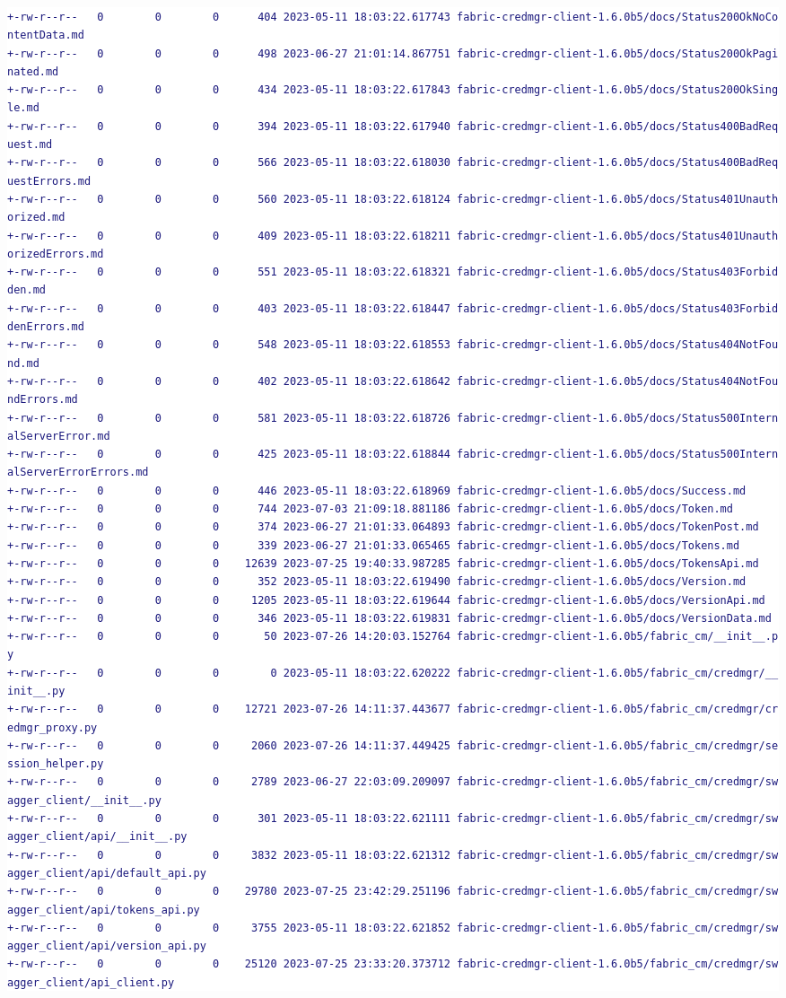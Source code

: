 ```diff
+-rw-r--r--   0        0        0      404 2023-05-11 18:03:22.617743 fabric-credmgr-client-1.6.0b5/docs/Status200OkNoContentData.md
+-rw-r--r--   0        0        0      498 2023-06-27 21:01:14.867751 fabric-credmgr-client-1.6.0b5/docs/Status200OkPaginated.md
+-rw-r--r--   0        0        0      434 2023-05-11 18:03:22.617843 fabric-credmgr-client-1.6.0b5/docs/Status200OkSingle.md
+-rw-r--r--   0        0        0      394 2023-05-11 18:03:22.617940 fabric-credmgr-client-1.6.0b5/docs/Status400BadRequest.md
+-rw-r--r--   0        0        0      566 2023-05-11 18:03:22.618030 fabric-credmgr-client-1.6.0b5/docs/Status400BadRequestErrors.md
+-rw-r--r--   0        0        0      560 2023-05-11 18:03:22.618124 fabric-credmgr-client-1.6.0b5/docs/Status401Unauthorized.md
+-rw-r--r--   0        0        0      409 2023-05-11 18:03:22.618211 fabric-credmgr-client-1.6.0b5/docs/Status401UnauthorizedErrors.md
+-rw-r--r--   0        0        0      551 2023-05-11 18:03:22.618321 fabric-credmgr-client-1.6.0b5/docs/Status403Forbidden.md
+-rw-r--r--   0        0        0      403 2023-05-11 18:03:22.618447 fabric-credmgr-client-1.6.0b5/docs/Status403ForbiddenErrors.md
+-rw-r--r--   0        0        0      548 2023-05-11 18:03:22.618553 fabric-credmgr-client-1.6.0b5/docs/Status404NotFound.md
+-rw-r--r--   0        0        0      402 2023-05-11 18:03:22.618642 fabric-credmgr-client-1.6.0b5/docs/Status404NotFoundErrors.md
+-rw-r--r--   0        0        0      581 2023-05-11 18:03:22.618726 fabric-credmgr-client-1.6.0b5/docs/Status500InternalServerError.md
+-rw-r--r--   0        0        0      425 2023-05-11 18:03:22.618844 fabric-credmgr-client-1.6.0b5/docs/Status500InternalServerErrorErrors.md
+-rw-r--r--   0        0        0      446 2023-05-11 18:03:22.618969 fabric-credmgr-client-1.6.0b5/docs/Success.md
+-rw-r--r--   0        0        0      744 2023-07-03 21:09:18.881186 fabric-credmgr-client-1.6.0b5/docs/Token.md
+-rw-r--r--   0        0        0      374 2023-06-27 21:01:33.064893 fabric-credmgr-client-1.6.0b5/docs/TokenPost.md
+-rw-r--r--   0        0        0      339 2023-06-27 21:01:33.065465 fabric-credmgr-client-1.6.0b5/docs/Tokens.md
+-rw-r--r--   0        0        0    12639 2023-07-25 19:40:33.987285 fabric-credmgr-client-1.6.0b5/docs/TokensApi.md
+-rw-r--r--   0        0        0      352 2023-05-11 18:03:22.619490 fabric-credmgr-client-1.6.0b5/docs/Version.md
+-rw-r--r--   0        0        0     1205 2023-05-11 18:03:22.619644 fabric-credmgr-client-1.6.0b5/docs/VersionApi.md
+-rw-r--r--   0        0        0      346 2023-05-11 18:03:22.619831 fabric-credmgr-client-1.6.0b5/docs/VersionData.md
+-rw-r--r--   0        0        0       50 2023-07-26 14:20:03.152764 fabric-credmgr-client-1.6.0b5/fabric_cm/__init__.py
+-rw-r--r--   0        0        0        0 2023-05-11 18:03:22.620222 fabric-credmgr-client-1.6.0b5/fabric_cm/credmgr/__init__.py
+-rw-r--r--   0        0        0    12721 2023-07-26 14:11:37.443677 fabric-credmgr-client-1.6.0b5/fabric_cm/credmgr/credmgr_proxy.py
+-rw-r--r--   0        0        0     2060 2023-07-26 14:11:37.449425 fabric-credmgr-client-1.6.0b5/fabric_cm/credmgr/session_helper.py
+-rw-r--r--   0        0        0     2789 2023-06-27 22:03:09.209097 fabric-credmgr-client-1.6.0b5/fabric_cm/credmgr/swagger_client/__init__.py
+-rw-r--r--   0        0        0      301 2023-05-11 18:03:22.621111 fabric-credmgr-client-1.6.0b5/fabric_cm/credmgr/swagger_client/api/__init__.py
+-rw-r--r--   0        0        0     3832 2023-05-11 18:03:22.621312 fabric-credmgr-client-1.6.0b5/fabric_cm/credmgr/swagger_client/api/default_api.py
+-rw-r--r--   0        0        0    29780 2023-07-25 23:42:29.251196 fabric-credmgr-client-1.6.0b5/fabric_cm/credmgr/swagger_client/api/tokens_api.py
+-rw-r--r--   0        0        0     3755 2023-05-11 18:03:22.621852 fabric-credmgr-client-1.6.0b5/fabric_cm/credmgr/swagger_client/api/version_api.py
+-rw-r--r--   0        0        0    25120 2023-07-25 23:33:20.373712 fabric-credmgr-client-1.6.0b5/fabric_cm/credmgr/swagger_client/api_client.py
```